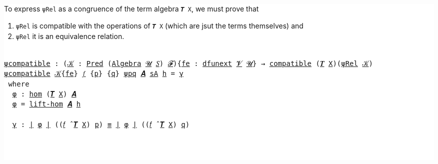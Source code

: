 </pre>

To express `ψRel` as a congruence of the term algebra `𝑻 X`, we must prove that

1. `ψRel` is compatible with the operations of `𝑻 X` (which are jsut the terms themselves) and
2. `ψRel` it is an equivalence relation.

<pre class="Agda">

<a id="ψcompatible"></a><a id="3986" href="Varieties.FreeAlgebras.html#3986" class="Function">ψcompatible</a> <a id="3998" class="Symbol">:</a> <a id="4000" class="Symbol">(</a><a id="4001" href="Varieties.FreeAlgebras.html#4001" class="Bound">𝒦</a> <a id="4003" class="Symbol">:</a> <a id="4005" href="Relations.Discrete.html#1094" class="Function">Pred</a> <a id="4010" class="Symbol">(</a><a id="4011" href="Algebras.Algebras.html#968" class="Function">Algebra</a> <a id="4019" href="Varieties.FreeAlgebras.html#1021" class="Bound">𝓤</a> <a id="4021" href="Varieties.FreeAlgebras.html#1001" class="Bound">𝑆</a><a id="4022" class="Symbol">)</a> <a id="4024" href="Varieties.Preservation.html#756" class="Function">𝓕</a><a id="4025" class="Symbol">){</a><a id="4027" href="Varieties.FreeAlgebras.html#4027" class="Bound">fe</a> <a id="4030" class="Symbol">:</a> <a id="4032" href="MGS-FunExt-from-Univalence.html#1919" class="Function">dfunext</a> <a id="4040" href="Varieties.FreeAlgebras.html#1017" class="Bound">𝓥</a> <a id="4042" href="Varieties.FreeAlgebras.html#1021" class="Bound">𝓤</a><a id="4043" class="Symbol">}</a> <a id="4045" class="Symbol">→</a> <a id="4047" href="Algebras.Algebras.html#6070" class="Function">compatible</a> <a id="4058" class="Symbol">(</a><a id="4059" href="Terms.Basic.html#3732" class="Function">𝑻</a> <a id="4061" href="Varieties.FreeAlgebras.html#1035" class="Bound">X</a><a id="4062" class="Symbol">)(</a><a id="4064" href="Varieties.FreeAlgebras.html#3666" class="Function">ψRel</a> <a id="4069" href="Varieties.FreeAlgebras.html#4001" class="Bound">𝒦</a><a id="4070" class="Symbol">)</a>
<a id="4072" href="Varieties.FreeAlgebras.html#3986" class="Function">ψcompatible</a> <a id="4084" href="Varieties.FreeAlgebras.html#4084" class="Bound">𝒦</a><a id="4085" class="Symbol">{</a><a id="4086" href="Varieties.FreeAlgebras.html#4086" class="Bound">fe</a><a id="4088" class="Symbol">}</a> <a id="4090" href="Varieties.FreeAlgebras.html#4090" class="Bound">𝑓</a> <a id="4092" class="Symbol">{</a><a id="4093" href="Varieties.FreeAlgebras.html#4093" class="Bound">p</a><a id="4094" class="Symbol">}</a> <a id="4096" class="Symbol">{</a><a id="4097" href="Varieties.FreeAlgebras.html#4097" class="Bound">q</a><a id="4098" class="Symbol">}</a> <a id="4100" href="Varieties.FreeAlgebras.html#4100" class="Bound">ψpq</a> <a id="4104" href="Varieties.FreeAlgebras.html#4104" class="Bound">𝑨</a> <a id="4106" href="Varieties.FreeAlgebras.html#4106" class="Bound">sA</a> <a id="4109" href="Varieties.FreeAlgebras.html#4109" class="Bound">h</a> <a id="4111" class="Symbol">=</a> <a id="4113" href="Varieties.FreeAlgebras.html#4162" class="Function">γ</a>
 <a id="4116" class="Keyword">where</a>
  <a id="4124" href="Varieties.FreeAlgebras.html#4124" class="Function">φ</a> <a id="4126" class="Symbol">:</a> <a id="4128" href="Homomorphisms.Basic.html#1962" class="Function">hom</a> <a id="4132" class="Symbol">(</a><a id="4133" href="Terms.Basic.html#3732" class="Function">𝑻</a> <a id="4135" href="Varieties.FreeAlgebras.html#1035" class="Bound">X</a><a id="4136" class="Symbol">)</a> <a id="4138" href="Varieties.FreeAlgebras.html#4104" class="Bound">𝑨</a>
  <a id="4142" href="Varieties.FreeAlgebras.html#4124" class="Function">φ</a> <a id="4144" class="Symbol">=</a> <a id="4146" href="Terms.Basic.html#5155" class="Function">lift-hom</a> <a id="4155" href="Varieties.FreeAlgebras.html#4104" class="Bound">𝑨</a> <a id="4157" href="Varieties.FreeAlgebras.html#4109" class="Bound">h</a>

  <a id="4162" href="Varieties.FreeAlgebras.html#4162" class="Function">γ</a> <a id="4164" class="Symbol">:</a> <a id="4166" href="Overture.Preliminaries.html#13832" class="Function Operator">∣</a> <a id="4168" href="Varieties.FreeAlgebras.html#4124" class="Function">φ</a> <a id="4170" href="Overture.Preliminaries.html#13832" class="Function Operator">∣</a> <a id="4172" class="Symbol">((</a><a id="4174" href="Varieties.FreeAlgebras.html#4090" class="Bound">𝑓</a> <a id="4176" href="Algebras.Algebras.html#3204" class="Function Operator">̂</a> <a id="4178" href="Terms.Basic.html#3732" class="Function">𝑻</a> <a id="4180" href="Varieties.FreeAlgebras.html#1035" class="Bound">X</a><a id="4181" class="Symbol">)</a> <a id="4183" href="Varieties.FreeAlgebras.html#4093" class="Bound">p</a><a id="4184" class="Symbol">)</a> <a id="4186" href="Overture.Equality.html#2419" class="Datatype Operator">≡</a> <a id="4188" href="Overture.Preliminaries.html#13832" class="Function Operator">∣</a> <a id="4190" href="Varieties.FreeAlgebras.html#4124" class="Function">φ</a> <a id="4192" href="Overture.Preliminaries.html#13832" class="Function Operator">∣</a> <a id="4194" class="Symbol">((</a><a id="4196" href="Varieties.FreeAlgebras.html#4090" class="Bound">𝑓</a> <a id="4198" href="Algebras.Algebras.html#3204" class="Function Operator">̂</a> <a id="4200" href="Terms.Basic.html#3732" class="Function">𝑻</a> <a id="4202" href="Varieties.FreeAlgebras.html#1035" class="Bound">X</a><a id="4203" class="Symbol">)</a> <a id="4205" href="Varieties.FreeAlgebras.html#4097" class="Bound">q</a><a id="4206" class="Symbol">)</a>
